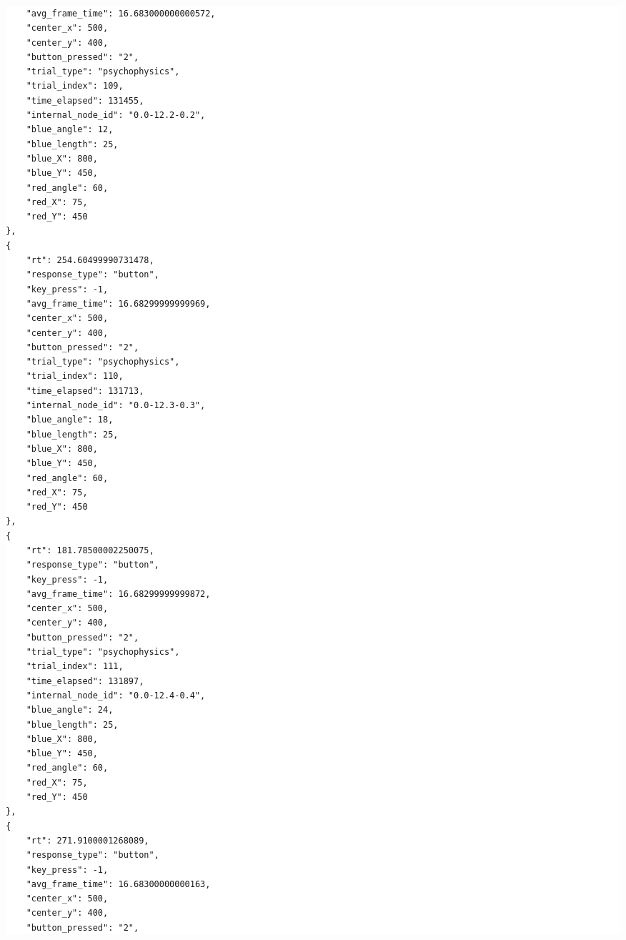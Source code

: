 		"avg_frame_time": 16.683000000000572,
		"center_x": 500,
		"center_y": 400,
		"button_pressed": "2",
		"trial_type": "psychophysics",
		"trial_index": 109,
		"time_elapsed": 131455,
		"internal_node_id": "0.0-12.2-0.2",
		"blue_angle": 12,
		"blue_length": 25,
		"blue_X": 800,
		"blue_Y": 450,
		"red_angle": 60,
		"red_X": 75,
		"red_Y": 450
	},
	{
		"rt": 254.60499990731478,
		"response_type": "button",
		"key_press": -1,
		"avg_frame_time": 16.68299999999969,
		"center_x": 500,
		"center_y": 400,
		"button_pressed": "2",
		"trial_type": "psychophysics",
		"trial_index": 110,
		"time_elapsed": 131713,
		"internal_node_id": "0.0-12.3-0.3",
		"blue_angle": 18,
		"blue_length": 25,
		"blue_X": 800,
		"blue_Y": 450,
		"red_angle": 60,
		"red_X": 75,
		"red_Y": 450
	},
	{
		"rt": 181.78500002250075,
		"response_type": "button",
		"key_press": -1,
		"avg_frame_time": 16.68299999999872,
		"center_x": 500,
		"center_y": 400,
		"button_pressed": "2",
		"trial_type": "psychophysics",
		"trial_index": 111,
		"time_elapsed": 131897,
		"internal_node_id": "0.0-12.4-0.4",
		"blue_angle": 24,
		"blue_length": 25,
		"blue_X": 800,
		"blue_Y": 450,
		"red_angle": 60,
		"red_X": 75,
		"red_Y": 450
	},
	{
		"rt": 271.9100001268089,
		"response_type": "button",
		"key_press": -1,
		"avg_frame_time": 16.68300000000163,
		"center_x": 500,
		"center_y": 400,
		"button_pressed": "2",